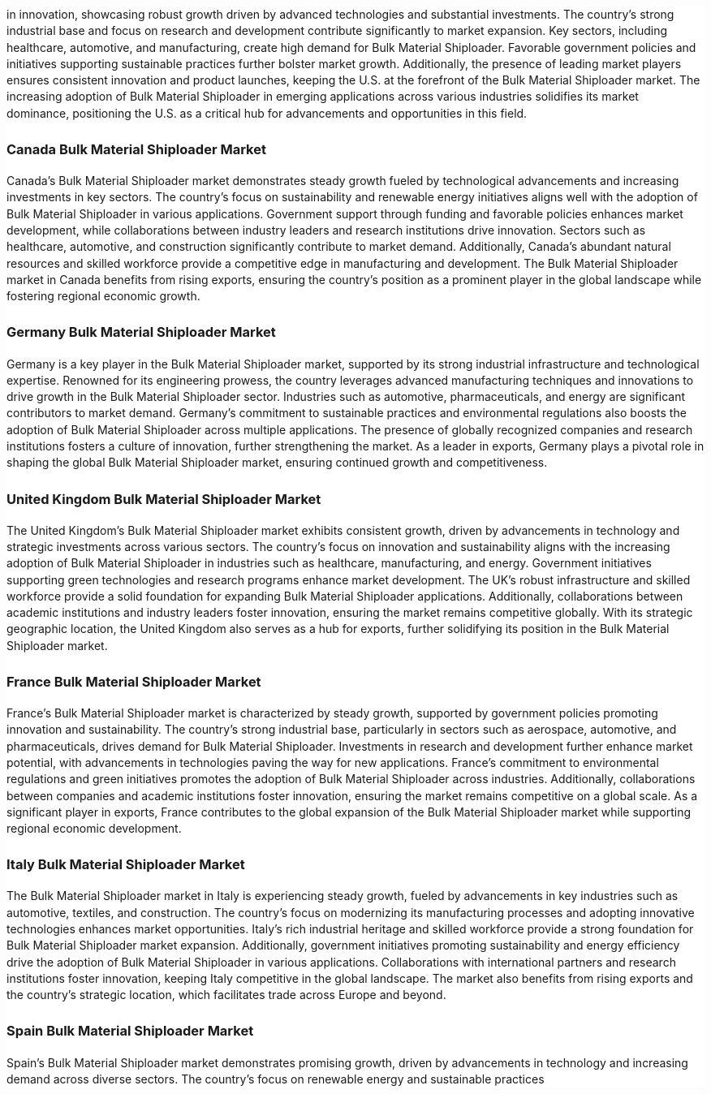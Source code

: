 in innovation, showcasing robust growth driven by advanced technologies and substantial investments. The country&rsquo;s strong industrial base and focus on research and development contribute significantly to market expansion. Key sectors, including healthcare, automotive, and manufacturing, create high demand for Bulk Material Shiploader. Favorable government policies and initiatives supporting sustainable practices further bolster market growth. Additionally, the presence of leading market players ensures consistent innovation and product launches, keeping the U.S. at the forefront of the Bulk Material Shiploader market. The increasing adoption of Bulk Material Shiploader in emerging applications across various industries solidifies its market dominance, positioning the U.S. as a critical hub for advancements and opportunities in this field.</p><h3>Canada Bulk Material Shiploader Market</h3><p>Canada&rsquo;s Bulk Material Shiploader market demonstrates steady growth fueled by technological advancements and increasing investments in key sectors. The country&rsquo;s focus on sustainability and renewable energy initiatives aligns well with the adoption of Bulk Material Shiploader in various applications. Government support through funding and favorable policies enhances market development, while collaborations between industry leaders and research institutions drive innovation. Sectors such as healthcare, automotive, and construction significantly contribute to market demand. Additionally, Canada&rsquo;s abundant natural resources and skilled workforce provide a competitive edge in manufacturing and development. The Bulk Material Shiploader market in Canada benefits from rising exports, ensuring the country&rsquo;s position as a prominent player in the global landscape while fostering regional economic growth.</p><h3>Germany Bulk Material Shiploader Market</h3><p>Germany is a key player in the Bulk Material Shiploader market, supported by its strong industrial infrastructure and technological expertise. Renowned for its engineering prowess, the country leverages advanced manufacturing techniques and innovations to drive growth in the Bulk Material Shiploader sector. Industries such as automotive, pharmaceuticals, and energy are significant contributors to market demand. Germany&rsquo;s commitment to sustainable practices and environmental regulations also boosts the adoption of Bulk Material Shiploader across multiple applications. The presence of globally recognized companies and research institutions fosters a culture of innovation, further strengthening the market. As a leader in exports, Germany plays a pivotal role in shaping the global Bulk Material Shiploader market, ensuring continued growth and competitiveness.</p><h3>United Kingdom Bulk Material Shiploader Market</h3><p>The United Kingdom&rsquo;s Bulk Material Shiploader market exhibits consistent growth, driven by advancements in technology and strategic investments across various sectors. The country&rsquo;s focus on innovation and sustainability aligns with the increasing adoption of Bulk Material Shiploader in industries such as healthcare, manufacturing, and energy. Government initiatives supporting green technologies and research programs enhance market development. The UK&rsquo;s robust infrastructure and skilled workforce provide a solid foundation for expanding Bulk Material Shiploader applications. Additionally, collaborations between academic institutions and industry leaders foster innovation, ensuring the market remains competitive globally. With its strategic geographic location, the United Kingdom also serves as a hub for exports, further solidifying its position in the Bulk Material Shiploader market.</p><h3>France Bulk Material Shiploader Market</h3><p>France&rsquo;s Bulk Material Shiploader market is characterized by steady growth, supported by government policies promoting innovation and sustainability. The country&rsquo;s strong industrial base, particularly in sectors such as aerospace, automotive, and pharmaceuticals, drives demand for Bulk Material Shiploader. Investments in research and development further enhance market potential, with advancements in technologies paving the way for new applications. France&rsquo;s commitment to environmental regulations and green initiatives promotes the adoption of Bulk Material Shiploader across industries. Additionally, collaborations between companies and academic institutions foster innovation, ensuring the market remains competitive on a global scale. As a significant player in exports, France contributes to the global expansion of the Bulk Material Shiploader market while supporting regional economic development.</p><h3>Italy Bulk Material Shiploader Market</h3><p>The Bulk Material Shiploader market in Italy is experiencing steady growth, fueled by advancements in key industries such as automotive, textiles, and construction. The country&rsquo;s focus on modernizing its manufacturing processes and adopting innovative technologies enhances market opportunities. Italy&rsquo;s rich industrial heritage and skilled workforce provide a strong foundation for Bulk Material Shiploader market expansion. Additionally, government initiatives promoting sustainability and energy efficiency drive the adoption of Bulk Material Shiploader in various applications. Collaborations with international partners and research institutions foster innovation, keeping Italy competitive in the global landscape. The market also benefits from rising exports and the country&rsquo;s strategic location, which facilitates trade across Europe and beyond.</p><h3>Spain Bulk Material Shiploader Market</h3><p>Spain&rsquo;s Bulk Material Shiploader market demonstrates promising growth, driven by advancements in technology and increasing demand across diverse sectors. The country&rsquo;s focus on renewable energy and sustainable practices